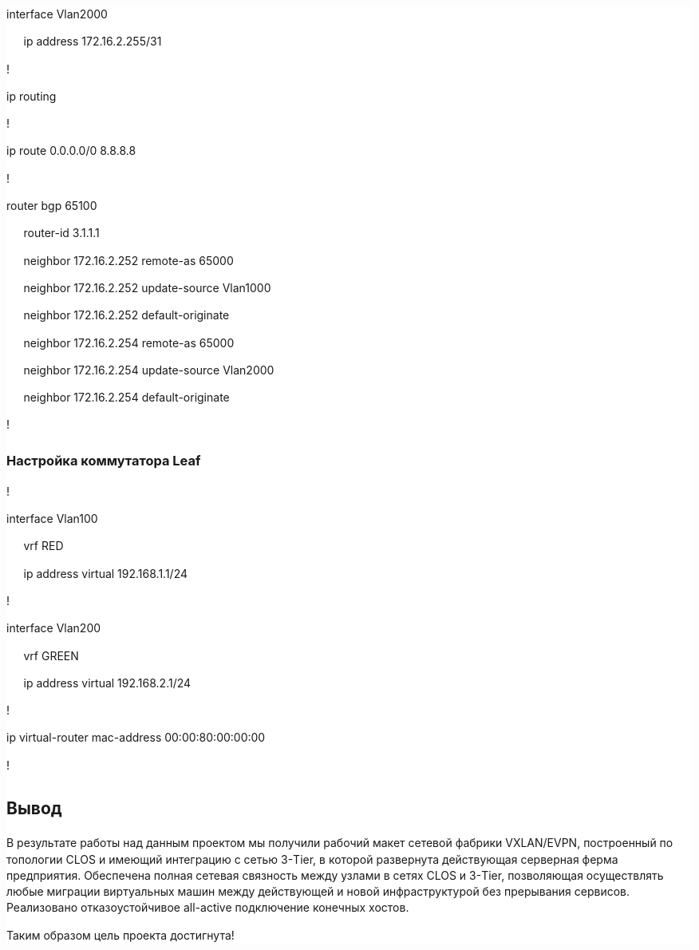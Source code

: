 interface Vlan2000

`   `ip address 172.16.2.255/31

!

ip routing

!

ip route 0.0.0.0/0 8.8.8.8

!

router bgp 65100

`   `router-id 3.1.1.1

`   `neighbor 172.16.2.252 remote-as 65000

`   `neighbor 172.16.2.252 update-source Vlan1000

`   `neighbor 172.16.2.252 default-originate

`   `neighbor 172.16.2.254 remote-as 65000

`   `neighbor 172.16.2.254 update-source Vlan2000

`   `neighbor 172.16.2.254 default-originate

!

### <a name="_toc190888822"></a>**Настройка коммутатора Leaf**

!

interface Vlan100

`   `vrf RED

`   `ip address virtual 192.168.1.1/24

!

interface Vlan200

`   `vrf GREEN

`   `ip address virtual 192.168.2.1/24

!

ip virtual-router mac-address 00:00:80:00:00:00

!

## <a name="_toc190888823"></a>**Вывод**

В результате работы над данным проектом мы получили рабочий макет сетевой фабрики VXLAN/EVPN, построенный по топологии CLOS и имеющий интеграцию с сетью 3-Tier, в которой развернута действующая серверная ферма предприятия. Обеспечена полная сетевая связность между узлами в сетях CLOS и 3-Tier, позволяющая осуществлять любые миграции виртуальных машин между действующей и новой инфраструктурой без прерывания сервисов. Реализовано отказоустойчивое all-active подключение конечных хостов.

Таким образом цель проекта достигнута!

